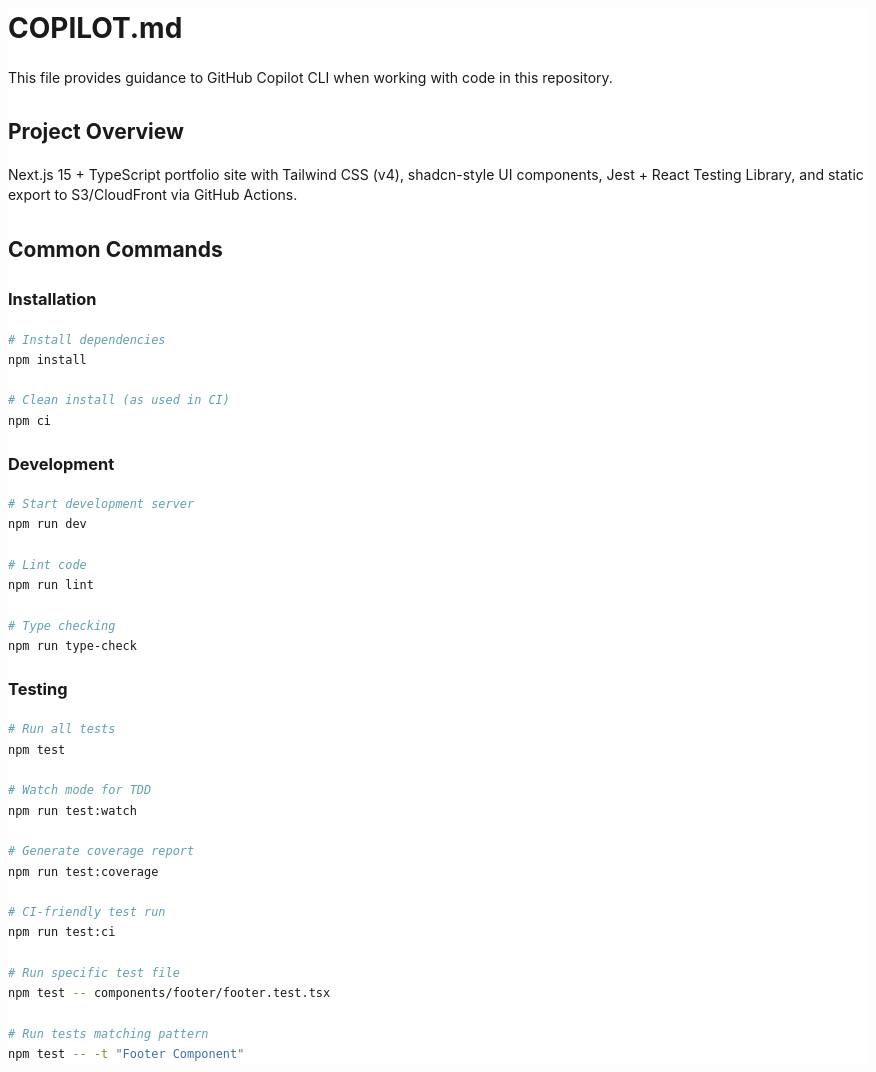 # COPILOT.md

This file provides guidance to GitHub Copilot CLI when working with code in this repository.

## Project Overview

Next.js 15 + TypeScript portfolio site with Tailwind CSS (v4), shadcn-style UI components, Jest + React Testing Library, and static export to S3/CloudFront via GitHub Actions.

## Common Commands

### Installation
```bash
# Install dependencies
npm install

# Clean install (as used in CI)
npm ci
```

### Development
```bash
# Start development server
npm run dev

# Lint code
npm run lint

# Type checking
npm run type-check
```

### Testing
```bash
# Run all tests
npm test

# Watch mode for TDD
npm run test:watch

# Generate coverage report
npm run test:coverage

# CI-friendly test run
npm run test:ci

# Run specific test file
npm test -- components/footer/footer.test.tsx

# Run tests matching pattern
npm test -- -t "Footer Component"
```
